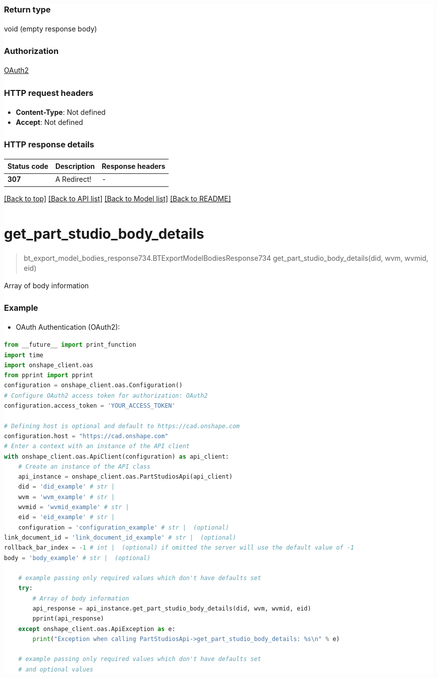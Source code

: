 ### Return type

void (empty response body)

### Authorization

[OAuth2](../README.md#OAuth2)

### HTTP request headers

 - **Content-Type**: Not defined
 - **Accept**: Not defined

### HTTP response details
| Status code | Description | Response headers |
|-------------|-------------|------------------|
**307** | A Redirect! |  -  |

[[Back to top]](#) [[Back to API list]](../README.md#documentation-for-api-endpoints) [[Back to Model list]](../README.md#documentation-for-models) [[Back to README]](../README.md)

# **get_part_studio_body_details**
> bt_export_model_bodies_response734.BTExportModelBodiesResponse734 get_part_studio_body_details(did, wvm, wvmid, eid)

Array of body information

### Example

* OAuth Authentication (OAuth2):
```python
from __future__ import print_function
import time
import onshape_client.oas
from pprint import pprint
configuration = onshape_client.oas.Configuration()
# Configure OAuth2 access token for authorization: OAuth2
configuration.access_token = 'YOUR_ACCESS_TOKEN'

# Defining host is optional and default to https://cad.onshape.com
configuration.host = "https://cad.onshape.com"
# Enter a context with an instance of the API client
with onshape_client.oas.ApiClient(configuration) as api_client:
    # Create an instance of the API class
    api_instance = onshape_client.oas.PartStudiosApi(api_client)
    did = 'did_example' # str | 
    wvm = 'wvm_example' # str | 
    wvmid = 'wvmid_example' # str | 
    eid = 'eid_example' # str | 
    configuration = 'configuration_example' # str |  (optional)
link_document_id = 'link_document_id_example' # str |  (optional)
rollback_bar_index = -1 # int |  (optional) if omitted the server will use the default value of -1
body = 'body_example' # str |  (optional)

    # example passing only required values which don't have defaults set
    try:
        # Array of body information
        api_response = api_instance.get_part_studio_body_details(did, wvm, wvmid, eid)
        pprint(api_response)
    except onshape_client.oas.ApiException as e:
        print("Exception when calling PartStudiosApi->get_part_studio_body_details: %s\n" % e)

    # example passing only required values which don't have defaults set
    # and optional values
```